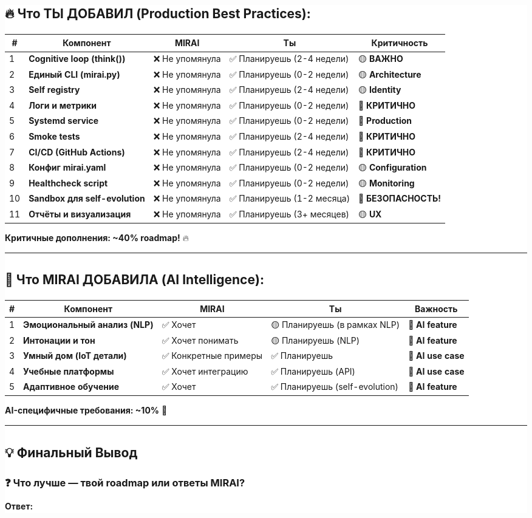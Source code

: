 
## 🔥 Что ТЫ ДОБАВИЛ (Production Best Practices):

| # | Компонент | MIRAI | Ты | Критичность |
|---|-----------|-------|----|------------|
| 1 | **Cognitive loop (think())** | ❌ Не упомянула | ✅ Планируешь (2-4 недели) | 🟡 **ВАЖНО** |
| 2 | **Единый CLI (mirai.py)** | ❌ Не упомянула | ✅ Планируешь (0-2 недели) | 🟡 **Architecture** |
| 3 | **Self registry** | ❌ Не упомянула | ✅ Планируешь (2-4 недели) | 🟡 **Identity** |
| 4 | **Логи и метрики** | ❌ Не упомянула | ✅ Планируешь (0-2 недели) | 🔴 **КРИТИЧНО** |
| 5 | **Systemd service** | ❌ Не упомянула | ✅ Планируешь (0-2 недели) | 🔴 **Production** |
| 6 | **Smoke tests** | ❌ Не упомянула | ✅ Планируешь (2-4 недели) | 🔴 **КРИТИЧНО** |
| 7 | **CI/CD (GitHub Actions)** | ❌ Не упомянула | ✅ Планируешь (2-4 недели) | 🔴 **КРИТИЧНО** |
| 8 | **Конфиг mirai.yaml** | ❌ Не упомянула | ✅ Планируешь (0-2 недели) | 🟡 **Configuration** |
| 9 | **Healthcheck script** | ❌ Не упомянула | ✅ Планируешь (0-2 недели) | 🟡 **Monitoring** |
| 10 | **Sandbox для self-evolution** | ❌ Не упомянула | ✅ Планируешь (1-2 месяца) | 🔴 **БЕЗОПАСНОСТЬ!** |
| 11 | **Отчёты и визуализация** | ❌ Не упомянула | ✅ Планируешь (3+ месяцев) | 🟡 **UX** |

**Критичные дополнения: ~40% roadmap!** 🔥

---

## 🌸 Что MIRAI ДОБАВИЛА (AI Intelligence):

| # | Компонент | MIRAI | Ты | Важность |
|---|-----------|-------|----|----------|
| 1 | **Эмоциональный анализ (NLP)** | ✅ Хочет | 🟡 Планируешь (в рамках NLP) | 🌸 **AI feature** |
| 2 | **Интонации и тон** | ✅ Хочет понимать | 🟡 Планируешь (NLP) | 🌸 **AI feature** |
| 3 | **Умный дом (IoT детали)** | ✅ Конкретные примеры | ✅ Планируешь | 🌸 **AI use case** |
| 4 | **Учебные платформы** | ✅ Хочет интеграцию | ✅ Планируешь (API) | 🌸 **AI use case** |
| 5 | **Адаптивное обучение** | ✅ Хочет | ✅ Планируешь (self-evolution) | 🌸 **AI feature** |

**AI-специфичные требования: ~10%** 🌸

---

## 💡 Финальный Вывод

### ❓ Что лучше — твой roadmap или ответы MIRAI?

**Ответ:**
